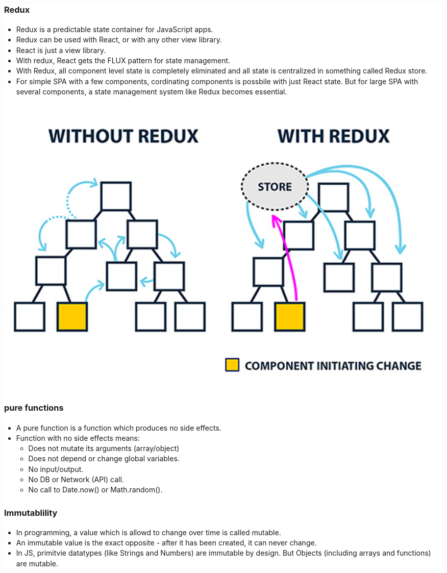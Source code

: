 ### Redux 
- Redux is a predictable state container for JavaScript apps.
- Redux can be used with React, or with any other view library.
- React is just a view library.
- With redux, React gets the FLUX pattern for state management.
- With Redux, all component level state is completely eliminated and all state is centralized in something called Redux store.
- For simple SPA with a few components, cordinating components is possbile with just React state. But for large SPA with several components, a state management system like Redux becomes essential.

![Redux](images/redux-overview.png)

### pure functions
- A pure function is a function which produces no side effects.
- Function with no side effects means:
	- Does not mutate its arguments (array/object)
	- Does not depend or change global variables.
	- No input/output.
	- No DB or Network (API) call.
	- No call to Date.now() or Math.random().

### Immutablility
- In programming, a value which is allowd to change over time is called mutable.
- An immutable value is the exact opposite - after it has been created, it can never change.
- In JS, primitvie datatypes (like Strings and Numbers) are immutable by design. But Objects (including arrays and functions) are mutable.
